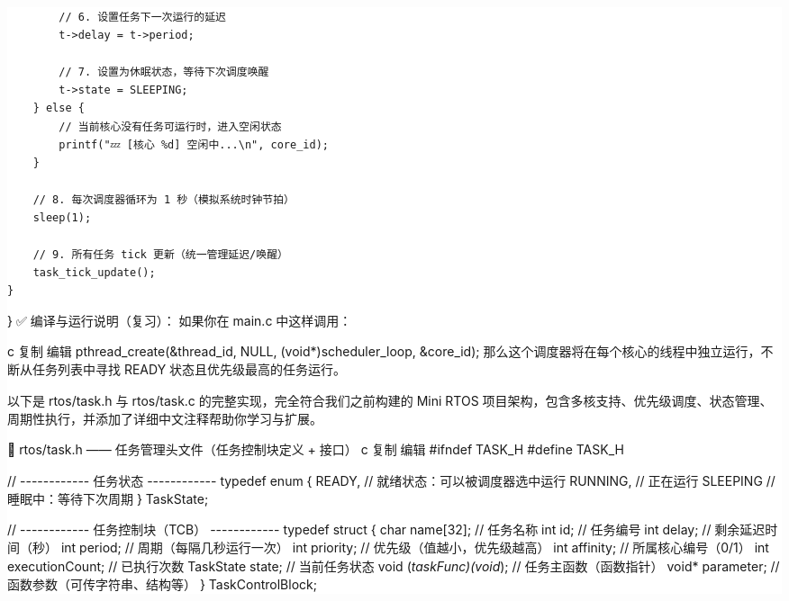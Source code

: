             // 6. 设置任务下一次运行的延迟
            t->delay = t->period;

            // 7. 设置为休眠状态，等待下次调度唤醒
            t->state = SLEEPING;
        } else {
            // 当前核心没有任务可运行时，进入空闲状态
            printf("💤 [核心 %d] 空闲中...\n", core_id);
        }

        // 8. 每次调度器循环为 1 秒（模拟系统时钟节拍）
        sleep(1);

        // 9. 所有任务 tick 更新（统一管理延迟/唤醒）
        task_tick_update();
    }
}
✅ 编译与运行说明（复习）：
如果你在 main.c 中这样调用：

c
复制
编辑
pthread_create(&thread_id, NULL, (void*)scheduler_loop, &core_id);
那么这个调度器将在每个核心的线程中独立运行，不断从任务列表中寻找 READY 状态且优先级最高的任务运行。

以下是 rtos/task.h 与 rtos/task.c 的完整实现，完全符合我们之前构建的 Mini RTOS 项目架构，包含多核支持、优先级调度、状态管理、周期性执行，并添加了详细中文注释帮助你学习与扩展。

📁 rtos/task.h —— 任务管理头文件（任务控制块定义 + 接口）
c
复制
编辑
#ifndef TASK_H
#define TASK_H

// ------------ 任务状态 ------------
typedef enum {
    READY,     // 就绪状态：可以被调度器选中运行
    RUNNING,   // 正在运行
    SLEEPING   // 睡眠中：等待下次周期
} TaskState;

// ------------ 任务控制块（TCB） ------------
typedef struct {
    char name[32];               // 任务名称
    int id;                      // 任务编号
    int delay;                   // 剩余延迟时间（秒）
    int period;                  // 周期（每隔几秒运行一次）
    int priority;                // 优先级（值越小，优先级越高）
    int affinity;                // 所属核心编号（0/1）
    int executionCount;          // 已执行次数
    TaskState state;             // 当前任务状态
    void (*taskFunc)(void*);     // 任务主函数（函数指针）
    void* parameter;             // 函数参数（可传字符串、结构等）
} TaskControlBlock;
